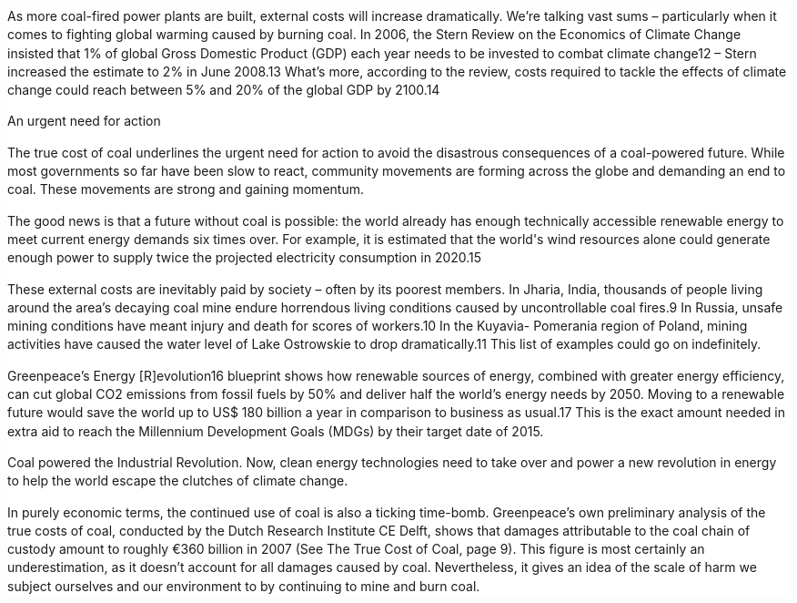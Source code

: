 As more coal-fired power plants are built, external costs
will increase dramatically. We’re talking vast sums –
particularly when it comes to fighting global warming
caused by burning coal. In 2006, the Stern Review on the
Economics of Climate Change insisted that 1% of global
Gross Domestic Product (GDP) each year needs to be
invested to combat climate change12 – Stern increased
the estimate to 2% in June 2008.13 What’s more,
according to the review, costs required to tackle the
effects of climate change could reach between 5% and
20% of the global GDP by 2100.14

An urgent need for action

The true cost of coal underlines the urgent need for action
to avoid the disastrous consequences of a coal-powered
future. While most governments so far have been slow to
react, community movements are forming across the
globe and demanding an end to coal. These movements
are strong and gaining momentum.

The good news is that a future without coal is possible: the
world already has enough technically accessible renewable
energy to meet current energy demands six times over.
For example, it is estimated that the world's wind
resources alone could generate enough power to supply
twice the projected electricity consumption in 2020.15

These external costs are inevitably paid by society – often
by its poorest members. In Jharia, India, thousands of
people living around the area’s decaying coal mine endure
horrendous living conditions caused by uncontrollable coal
fires.9 In Russia, unsafe mining conditions have meant
injury and death for scores of workers.10 In the Kuyavia-
Pomerania region of Poland, mining activities have caused
the water level of Lake Ostrowskie to drop dramatically.11
This list of examples could go on indefinitely.

Greenpeace’s Energy [R]evolution16 blueprint shows how
renewable sources of energy, combined with greater
energy efficiency, can cut global CO2 emissions from fossil
fuels by 50% and deliver half the world’s energy needs by
2050. Moving to a renewable future would save the world
up to US$ 180 billion a year in comparison to business as
usual.17 This is the exact amount needed in extra aid to
reach the Millennium Development Goals (MDGs) by their
target date of 2015.

Coal powered the Industrial Revolution. Now, clean
energy technologies need to take over and power a new
revolution in energy to help the world escape the clutches
of climate change.

In purely economic terms, the continued use of coal is
also a ticking time-bomb. Greenpeace’s own preliminary
analysis of the true costs of coal, conducted by the
Dutch Research Institute CE Delft, shows that damages
attributable to the coal chain of custody amount to
roughly €360 billion in 2007 (See The True Cost of Coal,
page 9). This figure is most certainly an underestimation,
as it doesn’t account for all damages caused by coal.
Nevertheless, it gives an idea of the scale of harm we
subject ourselves and our environment to by continuing
to mine and burn coal.
